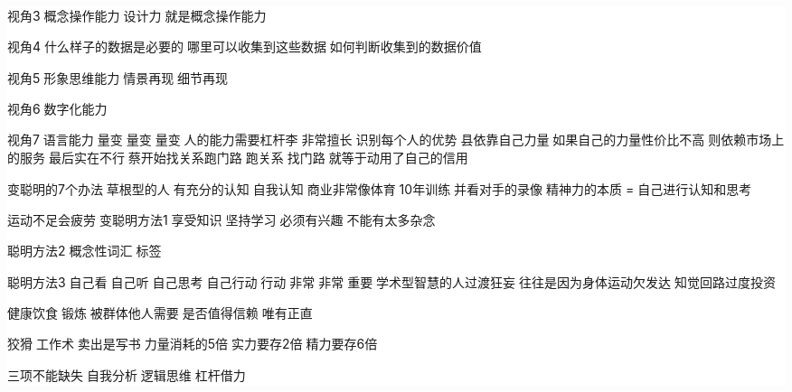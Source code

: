 视角3
概念操作能力
设计力 就是概念操作能力

视角4
什么样子的数据是必要的
哪里可以收集到这些数据
如何判断收集到的数据价值

视角5
形象思维能力
情景再现 细节再现

视角6 数字化能力

视角7 语言能力
量变 量变 量变
人的能力需要杠杆李
非常擅长 识别每个人的优势
县依靠自己力量 如果自己的力量性价比不高 则依赖市场上的服务
最后实在不行 蔡开始找关系跑门路
跑关系 找门路 就等于动用了自己的信用

变聪明的7个办法
草根型的人 有充分的认知 自我认知
商业非常像体育 10年训练 并看对手的录像
精神力的本质 = 自己进行认知和思考

运动不足会疲劳
变聪明方法1
享受知识 坚持学习
必须有兴趣 不能有太多杂念

聪明方法2
概念性词汇 标签

聪明方法3
自己看 自己听 自己思考 自己行动
行动 非常 非常 重要
学术型智慧的人过渡狂妄
往往是因为身体运动欠发达
知觉回路过度投资

健康饮食
锻炼
被群体他人需要
是否值得信赖
唯有正直


狡猾 工作术
卖出是写书 力量消耗的5倍
实力要存2倍
精力要存6倍

三项不能缺失
自我分析
逻辑思维
杠杆借力
